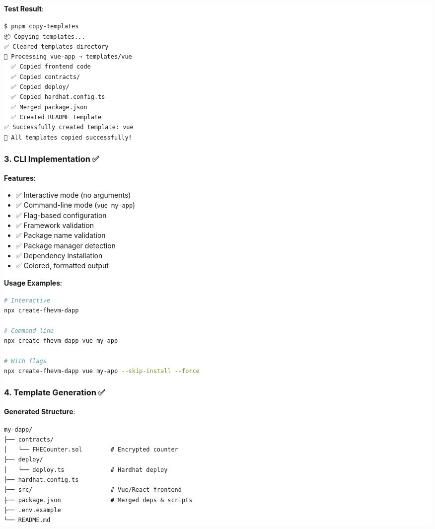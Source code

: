 **Test Result**:
```bash
$ pnpm copy-templates
📦 Copying templates...
✅ Cleared templates directory
📁 Processing vue-app → templates/vue
  ✅ Copied frontend code
  ✅ Copied contracts/
  ✅ Copied deploy/
  ✅ Copied hardhat.config.ts
  ✅ Merged package.json
  ✅ Created README template
✅ Successfully created template: vue
🎉 All templates copied successfully!
```

### 3. CLI Implementation ✅

**Features**:
- ✅ Interactive mode (no arguments)
- ✅ Command-line mode (`vue my-app`)
- ✅ Flag-based configuration
- ✅ Framework validation
- ✅ Package name validation
- ✅ Package manager detection
- ✅ Dependency installation
- ✅ Colored, formatted output

**Usage Examples**:
```bash
# Interactive
npx create-fhevm-dapp

# Command line
npx create-fhevm-dapp vue my-app

# With flags
npx create-fhevm-dapp vue my-app --skip-install --force
```

### 4. Template Generation ✅

**Generated Structure**:
```
my-dapp/
├── contracts/
│   └── FHECounter.sol        # Encrypted counter
├── deploy/
│   └── deploy.ts             # Hardhat deploy
├── hardhat.config.ts
├── src/                      # Vue/React frontend
├── package.json              # Merged deps & scripts
├── .env.example
└── README.md
```
